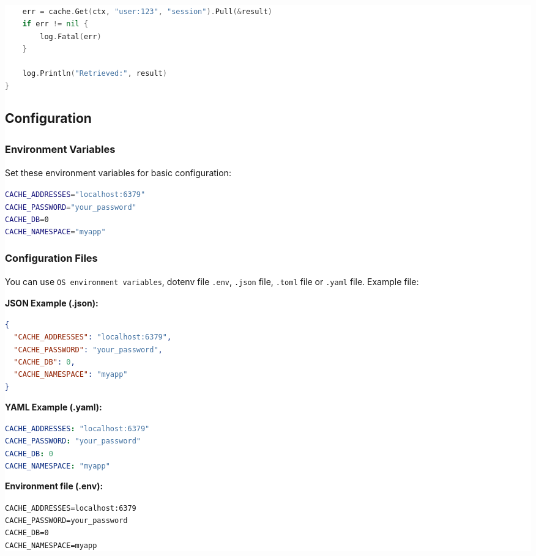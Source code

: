 ```go
    err = cache.Get(ctx, "user:123", "session").Pull(&result)
    if err != nil {
        log.Fatal(err)
    }
    
    log.Println("Retrieved:", result)
}
```

## Configuration

### Environment Variables

Set these environment variables for basic configuration:

```bash
CACHE_ADDRESSES="localhost:6379"
CACHE_PASSWORD="your_password"
CACHE_DB=0
CACHE_NAMESPACE="myapp"
```

### Configuration Files

You can use `OS environment variables`, dotenv file `.env`, `.json` file, `.toml` file or `.yaml` file.
Example file:

**JSON Example (.json):**
```json
{
  "CACHE_ADDRESSES": "localhost:6379",
  "CACHE_PASSWORD": "your_password",
  "CACHE_DB": 0,
  "CACHE_NAMESPACE": "myapp"
}
```

**YAML Example (.yaml):**
```yaml
CACHE_ADDRESSES: "localhost:6379"
CACHE_PASSWORD: "your_password"
CACHE_DB: 0
CACHE_NAMESPACE: "myapp"
```

**Environment file (.env):**
```env
CACHE_ADDRESSES=localhost:6379
CACHE_PASSWORD=your_password
CACHE_DB=0
CACHE_NAMESPACE=myapp
```
